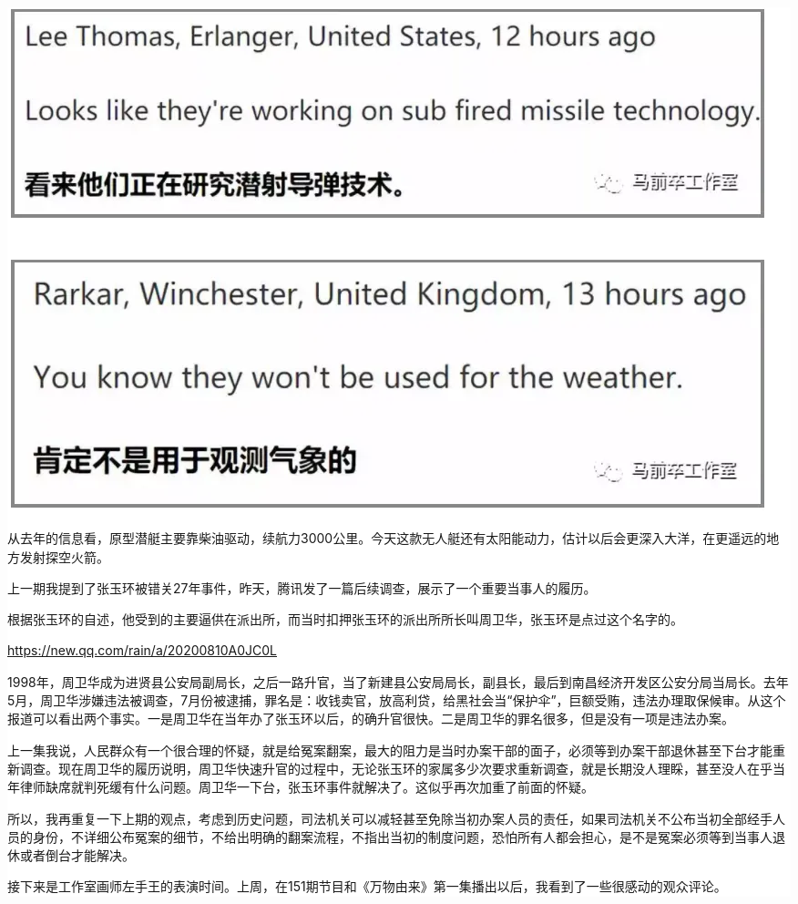 ![](/images/btnews/btnews/0101_0200/0153/image41.webp)

从去年的信息看，原型潜艇主要靠柴油驱动，续航力3000公里。今天这款无人艇还有太阳能动力，估计以后会更深入大洋，在更遥远的地方发射探空火箭。

上一期我提到了张玉环被错关27年事件，昨天，腾讯发了一篇后续调查，展示了一个重要当事人的履历。

根据张玉环的自述，他受到的主要逼供在派出所，而当时扣押张玉环的派出所所长叫周卫华，张玉环是点过这个名字的。

<https://new.qq.com/rain/a/20200810A0JC0L>

1998年，周卫华成为进贤县公安局副局长，之后一路升官，当了新建县公安局局长，副县长，最后到南昌经济开发区公安分局当局长。去年5月，周卫华涉嫌违法被调查，7月份被逮捕，罪名是：收钱卖官，放高利贷，给黑社会当“保护伞”，巨额受贿，违法办理取保候审。从这个报道可以看出两个事实。一是周卫华在当年办了张玉环以后，的确升官很快。二是周卫华的罪名很多，但是没有一项是违法办案。

上一集我说，人民群众有一个很合理的怀疑，就是给冤案翻案，最大的阻力是当时办案干部的面子，必须等到办案干部退休甚至下台才能重新调查。现在周卫华的履历说明，周卫华快速升官的过程中，无论张玉环的家属多少次要求重新调查，就是长期没人理睬，甚至没人在乎当年律师缺席就判死缓有什么问题。周卫华一下台，张玉环事件就解决了。这似乎再次加重了前面的怀疑。

所以，我再重复一下上期的观点，考虑到历史问题，司法机关可以减轻甚至免除当初办案人员的责任，如果司法机关不公布当初全部经手人员的身份，不详细公布冤案的细节，不给出明确的翻案流程，不指出当初的制度问题，恐怕所有人都会担心，是不是冤案必须等到当事人退休或者倒台才能解决。

接下来是工作室画师左手王的表演时间。上周，在151期节目和《万物由来》第一集播出以后，我看到了一些很感动的观众评论。
